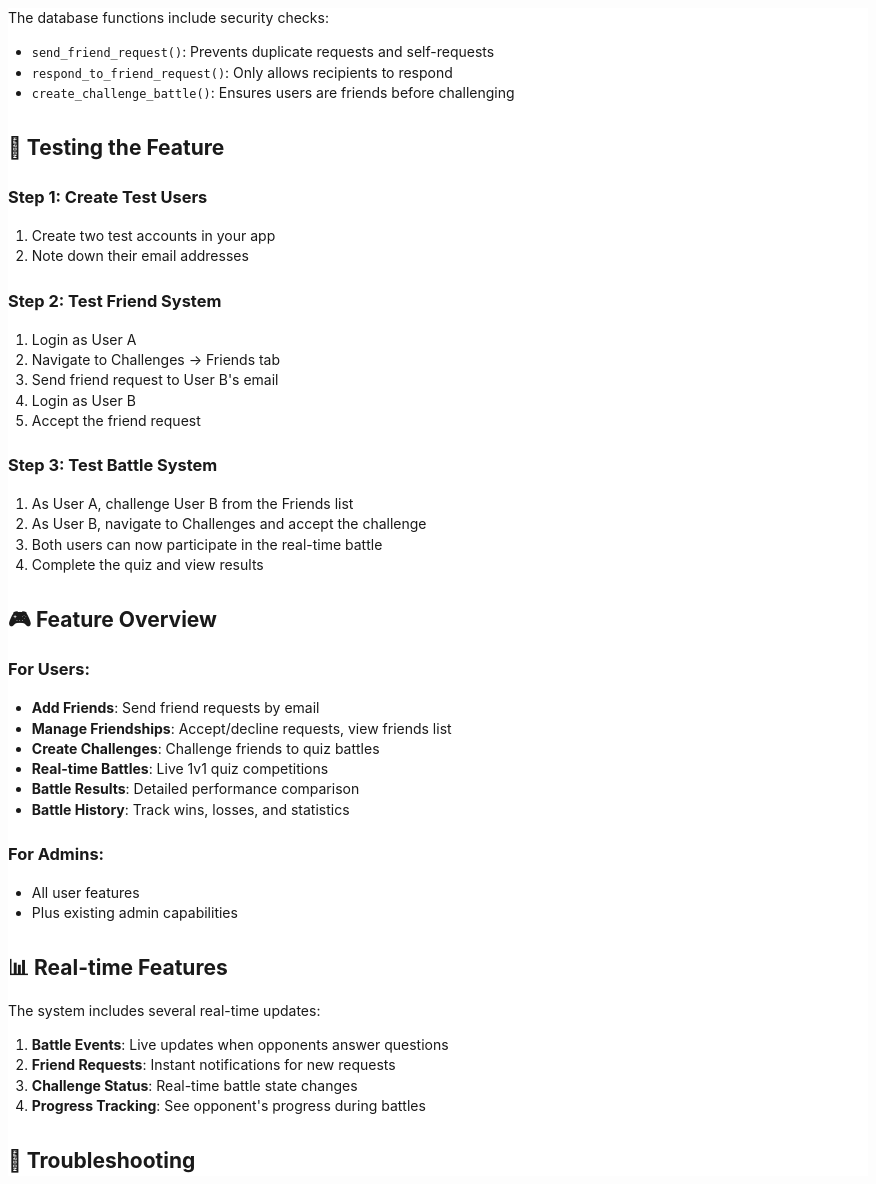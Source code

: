 The database functions include security checks:
- `send_friend_request()`: Prevents duplicate requests and self-requests
- `respond_to_friend_request()`: Only allows recipients to respond
- `create_challenge_battle()`: Ensures users are friends before challenging

## 🧪 Testing the Feature

### Step 1: Create Test Users

1. Create two test accounts in your app
2. Note down their email addresses

### Step 2: Test Friend System

1. Login as User A
2. Navigate to Challenges → Friends tab
3. Send friend request to User B's email
4. Login as User B
5. Accept the friend request

### Step 3: Test Battle System

1. As User A, challenge User B from the Friends list
2. As User B, navigate to Challenges and accept the challenge
3. Both users can now participate in the real-time battle
4. Complete the quiz and view results

## 🎮 Feature Overview

### For Users:
- **Add Friends**: Send friend requests by email
- **Manage Friendships**: Accept/decline requests, view friends list
- **Create Challenges**: Challenge friends to quiz battles
- **Real-time Battles**: Live 1v1 quiz competitions
- **Battle Results**: Detailed performance comparison
- **Battle History**: Track wins, losses, and statistics

### For Admins:
- All user features
- Plus existing admin capabilities

## 📊 Real-time Features

The system includes several real-time updates:

1. **Battle Events**: Live updates when opponents answer questions
2. **Friend Requests**: Instant notifications for new requests
3. **Challenge Status**: Real-time battle state changes
4. **Progress Tracking**: See opponent's progress during battles

## 🔧 Troubleshooting
